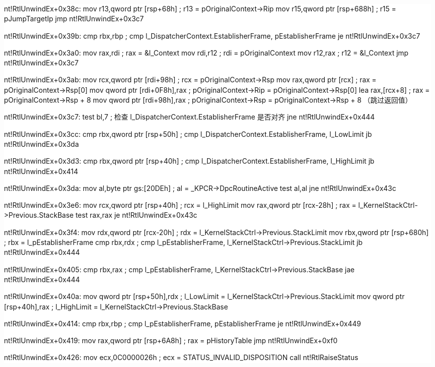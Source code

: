 nt!RtlUnwindEx+0x38c:
mov     r13,qword ptr [rsp+68h]  ; r13 = pOriginalContext->Rip
mov     r15,qword ptr [rsp+688h] ; r15 = pJumpTargetIp
jmp     nt!RtlUnwindEx+0x3c7

nt!RtlUnwindEx+0x39b:
cmp     rbx,rbp  ; cmp l_DispatcherContext.EstablisherFrame, pEstablisherFrame
je      nt!RtlUnwindEx+0x3c7

nt!RtlUnwindEx+0x3a0:
mov     rax,rdi ; rax = &l_Context
mov     rdi,r12 ; rdi = pOriginalContext
mov     r12,rax ; r12 = &l_Context
jmp     nt!RtlUnwindEx+0x3c7

nt!RtlUnwindEx+0x3ab:
mov     rcx,qword ptr [rdi+98h]  ; rcx = pOriginalContext->Rsp
mov     rax,qword ptr [rcx]      ; rax = pOriginalContext->Rsp[0]
mov     qword ptr [rdi+0F8h],rax ; pOriginalContext->Rip = pOriginalContext->Rsp[0]
lea     rax,[rcx+8]              ; rax = pOriginalContext->Rsp + 8
mov     qword ptr [rdi+98h],rax  ; pOriginalContext->Rsp = pOriginalContext->Rsp + 8 （跳过返回值）

nt!RtlUnwindEx+0x3c7:
test    bl,7 ; 检查 l_DispatcherContext.EstablisherFrame 是否对齐
jne     nt!RtlUnwindEx+0x444

nt!RtlUnwindEx+0x3cc:
cmp     rbx,qword ptr [rsp+50h] ; cmp l_DispatcherContext.EstablisherFrame, l_LowLimit
jb      nt!RtlUnwindEx+0x3da

nt!RtlUnwindEx+0x3d3:
cmp     rbx,qword ptr [rsp+40h] ; cmp l_DispatcherContext.EstablisherFrame, l_HighLimit
jb      nt!RtlUnwindEx+0x414

nt!RtlUnwindEx+0x3da:
mov     al,byte ptr gs:[20DEh] ; al = _KPCR->DpcRoutineActive
test    al,al
jne     nt!RtlUnwindEx+0x43c

nt!RtlUnwindEx+0x3e6:
mov     rcx,qword ptr [rsp+40h] ; rcx = l_HighLimit
mov     rax,qword ptr [rcx-28h] ; rax = l_KernelStackCtrl->Previous.StackBase
test    rax,rax
je      nt!RtlUnwindEx+0x43c 

nt!RtlUnwindEx+0x3f4:
mov     rdx,qword ptr [rcx-20h]  ; rdx = l_KernelStackCtrl->Previous.StackLimit
mov     rbx,qword ptr [rsp+680h] ; rbx = l_pEstablisherFrame
cmp     rbx,rdx                  ; cmp l_pEstablisherFrame, l_KernelStackCtrl->Previous.StackLimit
jb      nt!RtlUnwindEx+0x444

nt!RtlUnwindEx+0x405:
cmp     rbx,rax ; cmp l_pEstablisherFrame, l_KernelStackCtrl->Previous.StackBase
jae     nt!RtlUnwindEx+0x444

nt!RtlUnwindEx+0x40a:
mov     qword ptr [rsp+50h],rdx ; l_LowLimit = l_KernelStackCtrl->Previous.StackLimit
mov     qword ptr [rsp+40h],rax ; l_HighLimit = l_KernelStackCtrl->Previous.StackBase

nt!RtlUnwindEx+0x414:
cmp     rbx,rbp ; cmp l_pEstablisherFrame, pEstablisherFrame
je      nt!RtlUnwindEx+0x449

nt!RtlUnwindEx+0x419:
mov     rax,qword ptr [rsp+6A8h] ; rax = pHistoryTable
jmp     nt!RtlUnwindEx+0xf0

nt!RtlUnwindEx+0x426:
mov     ecx,0C0000026h ; ecx = STATUS_INVALID_DISPOSITION
call    nt!RtlRaiseStatus